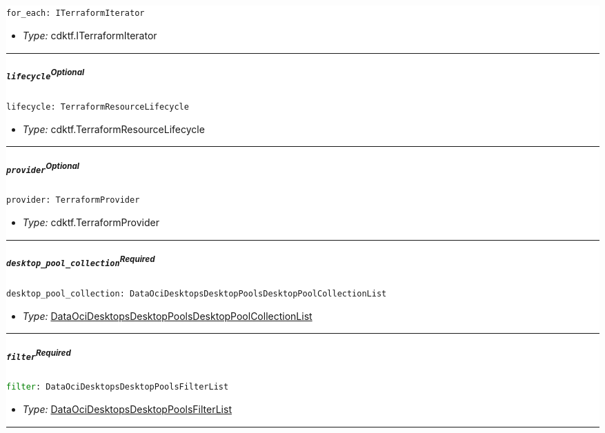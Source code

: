 ```python
for_each: ITerraformIterator
```

- *Type:* cdktf.ITerraformIterator

---

##### `lifecycle`<sup>Optional</sup> <a name="lifecycle" id="rhizo-co-terraform-provider-oci.dataOciDesktopsDesktopPools.DataOciDesktopsDesktopPools.property.lifecycle"></a>

```python
lifecycle: TerraformResourceLifecycle
```

- *Type:* cdktf.TerraformResourceLifecycle

---

##### `provider`<sup>Optional</sup> <a name="provider" id="rhizo-co-terraform-provider-oci.dataOciDesktopsDesktopPools.DataOciDesktopsDesktopPools.property.provider"></a>

```python
provider: TerraformProvider
```

- *Type:* cdktf.TerraformProvider

---

##### `desktop_pool_collection`<sup>Required</sup> <a name="desktop_pool_collection" id="rhizo-co-terraform-provider-oci.dataOciDesktopsDesktopPools.DataOciDesktopsDesktopPools.property.desktopPoolCollection"></a>

```python
desktop_pool_collection: DataOciDesktopsDesktopPoolsDesktopPoolCollectionList
```

- *Type:* <a href="#rhizo-co-terraform-provider-oci.dataOciDesktopsDesktopPools.DataOciDesktopsDesktopPoolsDesktopPoolCollectionList">DataOciDesktopsDesktopPoolsDesktopPoolCollectionList</a>

---

##### `filter`<sup>Required</sup> <a name="filter" id="rhizo-co-terraform-provider-oci.dataOciDesktopsDesktopPools.DataOciDesktopsDesktopPools.property.filter"></a>

```python
filter: DataOciDesktopsDesktopPoolsFilterList
```

- *Type:* <a href="#rhizo-co-terraform-provider-oci.dataOciDesktopsDesktopPools.DataOciDesktopsDesktopPoolsFilterList">DataOciDesktopsDesktopPoolsFilterList</a>

---
